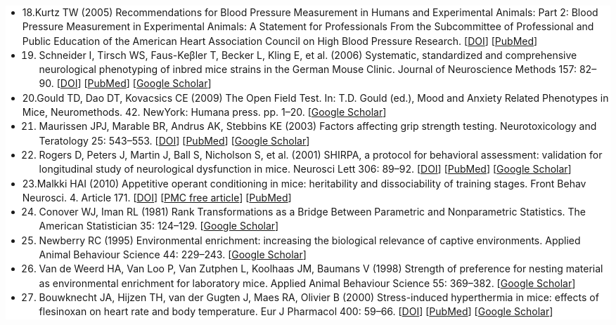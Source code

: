   * 18.Kurtz TW (2005) Recommendations for Blood Pressure Measurement in Humans and Experimental Animals: Part 2: Blood Pressure Measurement in Experimental Animals: A Statement for Professionals From the Subcommittee of Professional and Public Education of the American Heart Association Council on High Blood Pressure Research. [[DOI](https://doi.org/10.1161/01.HYP.0000150857.39919.cb)] [[PubMed](https://pubmed.ncbi.nlm.nih.gov/15611363/)]
  * 19. Schneider I, Tirsch WS, Faus-Keβler T, Becker L, Kling E, et al. (2006) Systematic, standardized and comprehensive neurological phenotyping of inbred mice strains in the German Mouse Clinic. Journal of Neuroscience Methods 157: 82–90. [[DOI](https://doi.org/10.1016/j.jneumeth.2006.04.002)] [[PubMed](https://pubmed.ncbi.nlm.nih.gov/16720049/)] [[Google Scholar](https://scholar.google.com/scholar_lookup?journal=Journal%20of%20Neuroscience%20Methods&title=Systematic,%20standardized%20and%20comprehensive%20neurological%20phenotyping%20of%20inbred%20mice%20strains%20in%20the%20German%20Mouse%20Clinic&author=I%20Schneider&author=WS%20Tirsch&author=T%20Faus-Ke%CE%B2ler&author=L%20Becker&author=E%20Kling&volume=157&publication_year=2006&pages=82-90&pmid=16720049&doi=10.1016/j.jneumeth.2006.04.002&)]
  * 20.Gould TD, Dao DT, Kovacsics CE (2009) The Open Field Test. In: T.D. Gould (ed.), Mood and Anxiety Related Phenotypes in Mice, Neuromethods. 42. NewYork: Humana press. pp. 1–20. [[Google Scholar](https://scholar.google.com/scholar_lookup?Gould%20TD,%20Dao%20DT,%20Kovacsics%20CE%20\(2009\)%20The%20Open%20Field%20Test.%20In:%20T.D.%20Gould%20\(ed.\),%20Mood%20and%20Anxiety%20Related%20Phenotypes%20in%20Mice,%20Neuromethods.%2042.%20NewYork:%20Humana%20press.%20pp.%201%E2%80%9320.)]
  * 21. Maurissen JPJ, Marable BR, Andrus AK, Stebbins KE (2003) Factors affecting grip strength testing. Neurotoxicology and Teratology 25: 543–553. [[DOI](https://doi.org/10.1016/s0892-0362\(03\)00073-4)] [[PubMed](https://pubmed.ncbi.nlm.nih.gov/12972067/)] [[Google Scholar](https://scholar.google.com/scholar_lookup?journal=Neurotoxicology%20and%20Teratology&title=Factors%20affecting%20grip%20strength%20testing&author=JPJ%20Maurissen&author=BR%20Marable&author=AK%20Andrus&author=KE%20Stebbins&volume=25&publication_year=2003&pages=543-553&pmid=12972067&doi=10.1016/s0892-0362\(03\)00073-4&)]
  * 22. Rogers D, Peters J, Martin J, Ball S, Nicholson S, et al. (2001) SHIRPA, a protocol for behavioral assessment: validation for longitudinal study of neurological dysfunction in mice. Neurosci Lett 306: 89–92. [[DOI](https://doi.org/10.1016/s0304-3940\(01\)01885-7)] [[PubMed](https://pubmed.ncbi.nlm.nih.gov/11403965/)] [[Google Scholar](https://scholar.google.com/scholar_lookup?journal=Neurosci%20Lett&title=SHIRPA,%20a%20protocol%20for%20behavioral%20assessment:%20validation%20for%20longitudinal%20study%20of%20neurological%20dysfunction%20in%20mice&author=D%20Rogers&author=J%20Peters&author=J%20Martin&author=S%20Ball&author=S%20Nicholson&volume=306&publication_year=2001&pages=89-92&pmid=11403965&doi=10.1016/s0304-3940\(01\)01885-7&)]
  * 23.Malkki HAI (2010) Appetitive operant conditioning in mice: heritability and dissociability of training stages. Front Behav Neurosci. 4. Article 171. [[DOI](https://doi.org/10.3389/fnbeh.2010.00171)] [[PMC free article](/articles/PMC2990458/)] [[PubMed](https://pubmed.ncbi.nlm.nih.gov/21119771/)]
  * 24. Conover WJ, Iman RL (1981) Rank Transformations as a Bridge Between Parametric and Nonparametric Statistics. The American Statistician 35: 124–129. [[Google Scholar](https://scholar.google.com/scholar_lookup?journal=The%20American%20Statistician&title=Rank%20Transformations%20as%20a%20Bridge%20Between%20Parametric%20and%20Nonparametric%20Statistics&author=WJ%20Conover&author=RL%20Iman&volume=35&publication_year=1981&pages=124-129&)]
  * 25. Newberry RC (1995) Environmental enrichment: increasing the biological relevance of captive environments. Applied Animal Behaviour Science 44: 229–243. [[Google Scholar](https://scholar.google.com/scholar_lookup?journal=Applied%20Animal%20Behaviour%20Science&title=Environmental%20enrichment:%20increasing%20the%20biological%20relevance%20of%20captive%20environments&author=RC%20Newberry&volume=44&publication_year=1995&pages=229-243&)]
  * 26. Van de Weerd HA, Van Loo P, Van Zutphen L, Koolhaas JM, Baumans V (1998) Strength of preference for nesting material as environmental enrichment for laboratory mice. Applied Animal Behaviour Science 55: 369–382. [[Google Scholar](https://scholar.google.com/scholar_lookup?journal=Applied%20Animal%20Behaviour%20Science&title=Strength%20of%20preference%20for%20nesting%20material%20as%20environmental%20enrichment%20for%20laboratory%20mice&author=HA%20Van%20de%20Weerd&author=P%20Van%20Loo&author=L%20Van%20Zutphen&author=JM%20Koolhaas&author=V%20Baumans&volume=55&publication_year=1998&pages=369-382&)]
  * 27. Bouwknecht JA, Hijzen TH, van der Gugten J, Maes RA, Olivier B (2000) Stress-induced hyperthermia in mice: effects of flesinoxan on heart rate and body temperature. Eur J Pharmacol 400: 59–66. [[DOI](https://doi.org/10.1016/s0014-2999\(00\)00387-3)] [[PubMed](https://pubmed.ncbi.nlm.nih.gov/10913585/)] [[Google Scholar](https://scholar.google.com/scholar_lookup?journal=Eur%20J%20Pharmacol&title=Stress-induced%20hyperthermia%20in%20mice:%20effects%20of%20flesinoxan%20on%20heart%20rate%20and%20body%20temperature&author=JA%20Bouwknecht&author=TH%20Hijzen&author=J%20van%20der%20Gugten&author=RA%20Maes&author=B%20Olivier&volume=400&publication_year=2000&pages=59-66&pmid=10913585&doi=10.1016/s0014-2999\(00\)00387-3&)]